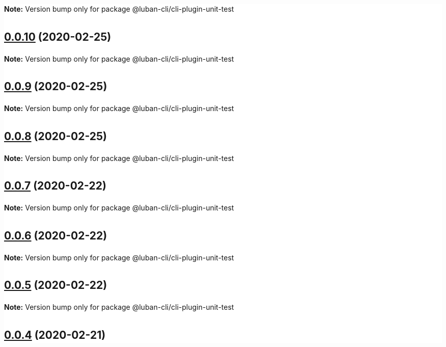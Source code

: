 **Note:** Version bump only for package @luban-cli/cli-plugin-unit-test





## [0.0.10](https://github.com/leapFE/luban/compare/v0.0.9...v0.0.10) (2020-02-25)

**Note:** Version bump only for package @luban-cli/cli-plugin-unit-test





## [0.0.9](https://github.com/leapFE/luban/compare/v0.0.8...v0.0.9) (2020-02-25)

**Note:** Version bump only for package @luban-cli/cli-plugin-unit-test





## [0.0.8](https://github.com/leapFE/luban/compare/v0.0.7...v0.0.8) (2020-02-25)

**Note:** Version bump only for package @luban-cli/cli-plugin-unit-test





## [0.0.7](https://github.com/leapFE/luban/compare/v0.0.6...v0.0.7) (2020-02-22)

**Note:** Version bump only for package @luban-cli/cli-plugin-unit-test





## [0.0.6](https://github.com/leapFE/luban/compare/v0.0.5...v0.0.6) (2020-02-22)

**Note:** Version bump only for package @luban-cli/cli-plugin-unit-test





## [0.0.5](https://github.com/leapFE/luban/compare/v0.0.4...v0.0.5) (2020-02-22)

**Note:** Version bump only for package @luban-cli/cli-plugin-unit-test





## [0.0.4](https://github.com/leapFE/luban/compare/v0.0.3...v0.0.4) (2020-02-21)

